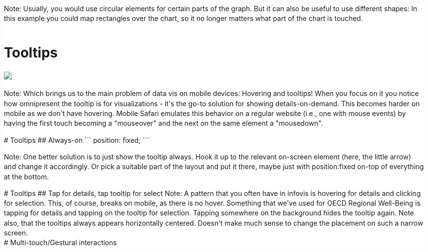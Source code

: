 Note:
Usually, you would use circular elements for certain parts of the graph. But it can also be useful to use different shapes: In this example you could map rectangles over the chart, so it no longer matters what part of the chart is touched.
</section>



# Tooltips
![](assets/responsivity/tooltips1.png)

Note:
Which brings us to the main problem of data vis on mobile devices: Hovering and tooltips! When you focus on it you notice how omnipresent the tooltip is for visualizations - it's the go-to solution for showing details-on-demand. This becomes harder on mobile as we don't have hovering. Mobile Safari emulates this behavior on a regular website (i.e., one with mouse events) by having the first touch becoming a "mouseover" and the next on the same element a "mousedown".



<section data-background="assets/responsivity/always_tooltip.png">
# Tooltips
## Always-on
```
position: fixed;
```

Note:
One better solution is to just show the tooltip always. Hook it up to the relevant on-screen element (here, the little arrow) and change it accordingly. Or pick a suitable part of the layout and put it there, maybe just with position:fixed on-top of everything at the bottom.
</section>



<section data-background="assets/responsivity/oecd_tooltips.png">
# Tooltips
## Tap for details, tap tooltip for select
Note:
A pattern that you often have in infovis is hovering for details and clicking for selection. This, of course, breaks on mobile, as there is no hover. Something that we've used for OECD Regional Well-Being is tapping for details and tapping on the tooltip for selection. Tapping somewhere on the background hides the tooltip again. Note also, that the tooltips always appears horizontally centered. Doesn't make much sense to change the placement on such a narrow screen.
</section>



<section data-background="assets/responsivity/d3_multitouch.png" class="light">
# Multi-touch/Gestural interactions
